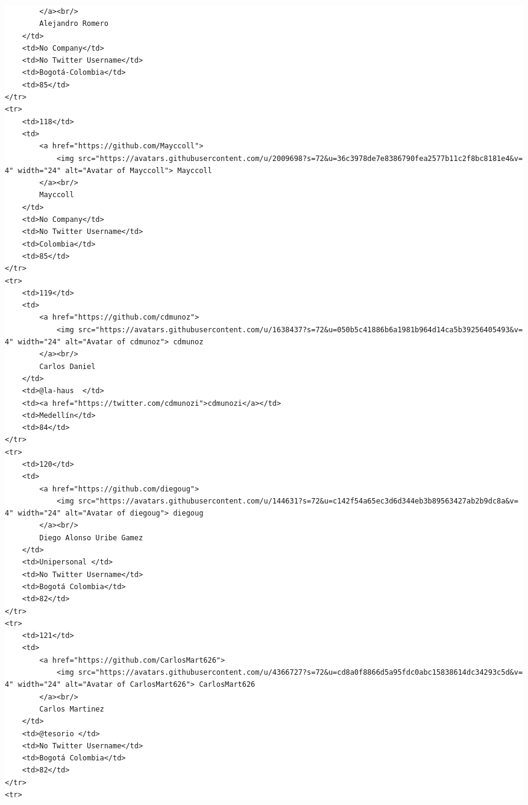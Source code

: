 			</a><br/>
			Alejandro Romero
		</td>
		<td>No Company</td>
		<td>No Twitter Username</td>
		<td>Bogotá-Colombia</td>
		<td>85</td>
	</tr>
	<tr>
		<td>118</td>
		<td>
			<a href="https://github.com/Mayccoll">
				<img src="https://avatars.githubusercontent.com/u/2009698?s=72&u=36c3978de7e8386790fea2577b11c2f8bc8181e4&v=4" width="24" alt="Avatar of Mayccoll"> Mayccoll
			</a><br/>
			Mayccoll
		</td>
		<td>No Company</td>
		<td>No Twitter Username</td>
		<td>Colombia</td>
		<td>85</td>
	</tr>
	<tr>
		<td>119</td>
		<td>
			<a href="https://github.com/cdmunoz">
				<img src="https://avatars.githubusercontent.com/u/1638437?s=72&u=050b5c41886b6a1981b964d14ca5b39256405493&v=4" width="24" alt="Avatar of cdmunoz"> cdmunoz
			</a><br/>
			Carlos Daniel
		</td>
		<td>@la-haus  </td>
		<td><a href="https://twitter.com/cdmunozi">cdmunozi</a></td>
		<td>Medellín</td>
		<td>84</td>
	</tr>
	<tr>
		<td>120</td>
		<td>
			<a href="https://github.com/diegoug">
				<img src="https://avatars.githubusercontent.com/u/144631?s=72&u=c142f54a65ec3d6d344eb3b89563427ab2b9dc8a&v=4" width="24" alt="Avatar of diegoug"> diegoug
			</a><br/>
			Diego Alonso Uribe Gamez
		</td>
		<td>Unipersonal </td>
		<td>No Twitter Username</td>
		<td>Bogotá Colombia</td>
		<td>82</td>
	</tr>
	<tr>
		<td>121</td>
		<td>
			<a href="https://github.com/CarlosMart626">
				<img src="https://avatars.githubusercontent.com/u/4366727?s=72&u=cd8a0f8866d5a95fdc0abc15838614dc34293c5d&v=4" width="24" alt="Avatar of CarlosMart626"> CarlosMart626
			</a><br/>
			Carlos Martinez
		</td>
		<td>@tesorio </td>
		<td>No Twitter Username</td>
		<td>Bogotá Colombia</td>
		<td>82</td>
	</tr>
	<tr>